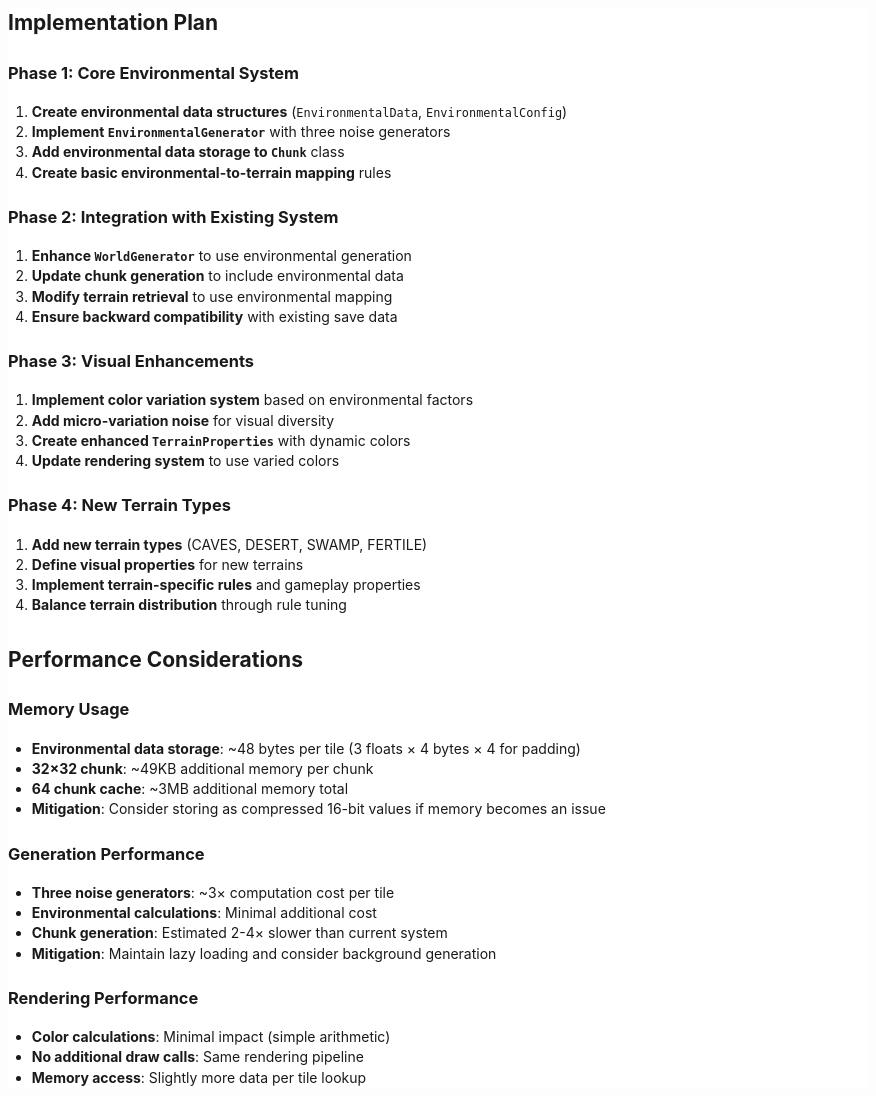 ```python
```

## Implementation Plan

### Phase 1: Core Environmental System

1. **Create environmental data structures** (`EnvironmentalData`, `EnvironmentalConfig`)
2. **Implement `EnvironmentalGenerator`** with three noise generators
3. **Add environmental data storage to `Chunk`** class
4. **Create basic environmental-to-terrain mapping** rules

### Phase 2: Integration with Existing System

1. **Enhance `WorldGenerator`** to use environmental generation
2. **Update chunk generation** to include environmental data
3. **Modify terrain retrieval** to use environmental mapping
4. **Ensure backward compatibility** with existing save data

### Phase 3: Visual Enhancements

1. **Implement color variation system** based on environmental factors
2. **Add micro-variation noise** for visual diversity
3. **Create enhanced `TerrainProperties`** with dynamic colors
4. **Update rendering system** to use varied colors

### Phase 4: New Terrain Types

1. **Add new terrain types** (CAVES, DESERT, SWAMP, FERTILE)
2. **Define visual properties** for new terrains
3. **Implement terrain-specific rules** and gameplay properties
4. **Balance terrain distribution** through rule tuning

## Performance Considerations

### Memory Usage

- **Environmental data storage**: ~48 bytes per tile (3 floats × 4 bytes × 4 for padding)
- **32×32 chunk**: ~49KB additional memory per chunk
- **64 chunk cache**: ~3MB additional memory total
- **Mitigation**: Consider storing as compressed 16-bit values if memory becomes an issue

### Generation Performance

- **Three noise generators**: ~3× computation cost per tile
- **Environmental calculations**: Minimal additional cost
- **Chunk generation**: Estimated 2-4× slower than current system
- **Mitigation**: Maintain lazy loading and consider background generation

### Rendering Performance

- **Color calculations**: Minimal impact (simple arithmetic)
- **No additional draw calls**: Same rendering pipeline
- **Memory access**: Slightly more data per tile lookup
